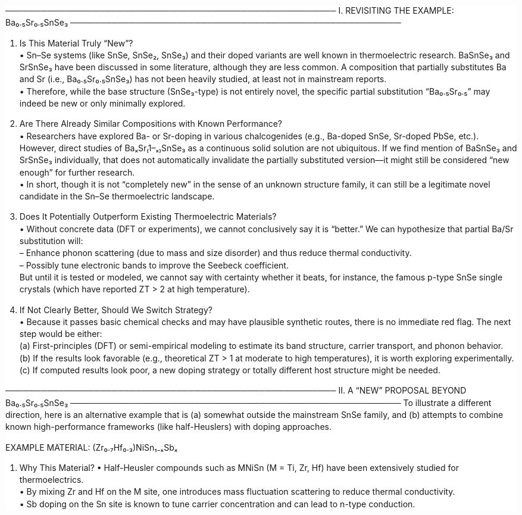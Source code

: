 ────────────────────────────────────────────────────────
I. REVISITING THE EXAMPLE: Ba₀.₅Sr₀.₅SnSe₃
────────────────────────────────────────────────────────
1) Is This Material Truly “New”?  
   • Sn–Se systems (like SnSe, SnSe₂, SnSe₃) and their doped variants are well known in thermoelectric research. BaSnSe₃ and SrSnSe₃ have been discussed in some literature, although they are less common. A composition that partially substitutes Ba and Sr (i.e., Ba₀.₅Sr₀.₅SnSe₃) has not been heavily studied, at least not in mainstream reports.  
   • Therefore, while the base structure (SnSe₃-type) is not entirely novel, the specific partial substitution “Ba₀.₅Sr₀.₅” may indeed be new or only minimally explored.

2) Are There Already Similar Compositions with Known Performance?  
   • Researchers have explored Ba- or Sr-doping in various chalcogenides (e.g., Ba-doped SnSe, Sr-doped PbSe, etc.). However, direct studies of BaₓSr₍1–ₓ₎SnSe₃ as a continuous solid solution are not ubiquitous. If we find mention of BaSnSe₃ and SrSnSe₃ individually, that does not automatically invalidate the partially substituted version—it might still be considered “new enough” for further research.  
   • In short, though it is not “completely new” in the sense of an unknown structure family, it can still be a legitimate novel candidate in the Sn–Se thermoelectric landscape.

3) Does It Potentially Outperform Existing Thermoelectric Materials?  
   • Without concrete data (DFT or experiments), we cannot conclusively say it is “better.” We can hypothesize that partial Ba/Sr substitution will:  
         – Enhance phonon scattering (due to mass and size disorder) and thus reduce thermal conductivity.  
         – Possibly tune electronic bands to improve the Seebeck coefficient.  
     But until it is tested or modeled, we cannot say with certainty whether it beats, for instance, the famous p-type SnSe single crystals (which have reported ZT > 2 at high temperature).

4) If Not Clearly Better, Should We Switch Strategy?  
   • Because it passes basic chemical checks and may have plausible synthetic routes, there is no immediate red flag. The next step would be either:  
       (a) First-principles (DFT) or semi-empirical modeling to estimate its band structure, carrier transport, and phonon behavior.  
       (b) If the results look favorable (e.g., theoretical ZT > 1 at moderate to high temperatures), it is worth exploring experimentally.  
       (c) If computed results look poor, a new doping strategy or totally different host structure might be needed.

────────────────────────────────────────────────────────
II. A “NEW” PROPOSAL BEYOND Ba₀.₅Sr₀.₅SnSe₃
────────────────────────────────────────────────────────
To illustrate a different direction, here is an alternative example that is (a) somewhat outside the mainstream SnSe family, and (b) attempts to combine known high-performance frameworks (like half-Heuslers) with doping approaches.

EXAMPLE MATERIAL: (Zr₀.₇Hf₀.₃)NiSn₁₋ₓSbₓ

1) Why This Material?
   • Half-Heusler compounds such as MNiSn (M = Ti, Zr, Hf) have been extensively studied for thermoelectrics.  
   • By mixing Zr and Hf on the M site, one introduces mass fluctuation scattering to reduce thermal conductivity.  
   • Sb doping on the Sn site is known to tune carrier concentration and can lead to n-type conduction.
